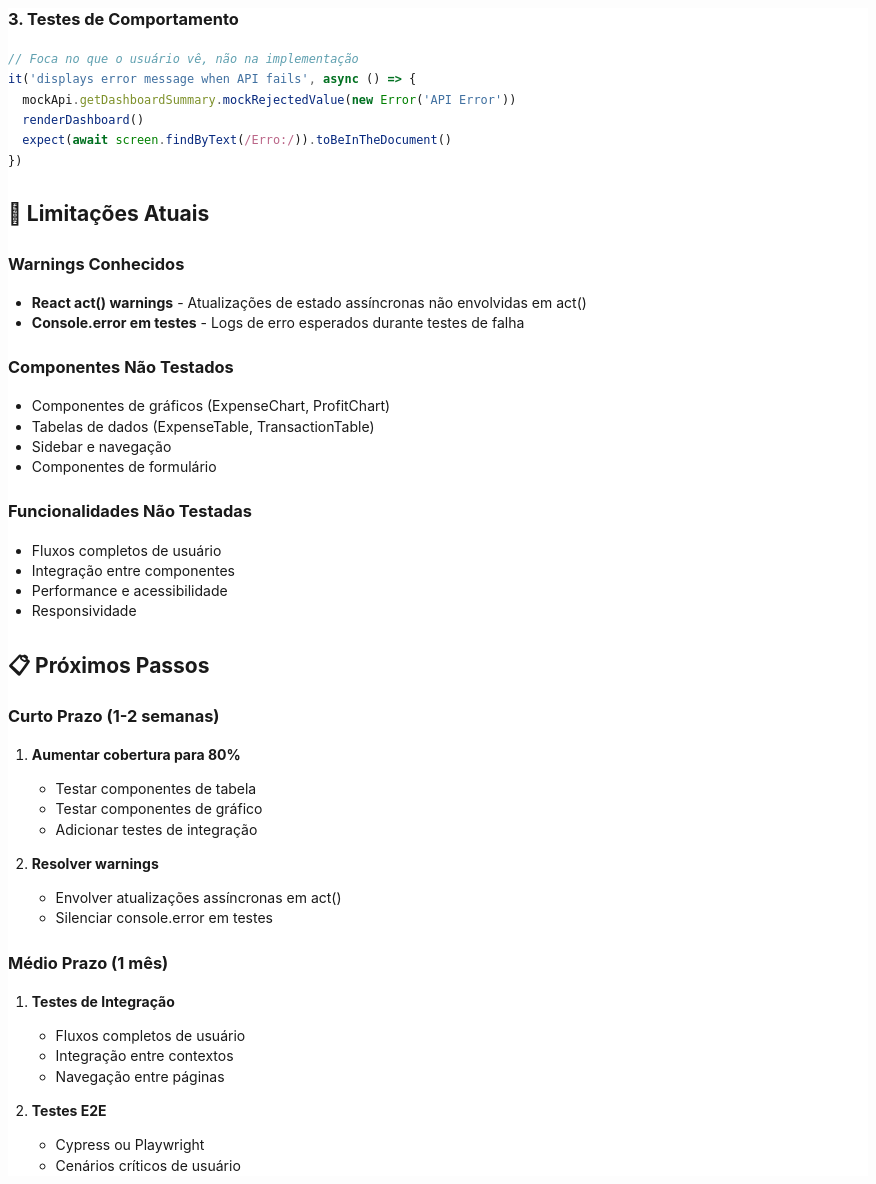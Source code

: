 ### 3. Testes de Comportamento
```javascript
// Foca no que o usuário vê, não na implementação
it('displays error message when API fails', async () => {
  mockApi.getDashboardSummary.mockRejectedValue(new Error('API Error'))
  renderDashboard()
  expect(await screen.findByText(/Erro:/)).toBeInTheDocument()
})
```

## 🚨 Limitações Atuais

### Warnings Conhecidos
- **React act() warnings** - Atualizações de estado assíncronas não envolvidas em act()
- **Console.error em testes** - Logs de erro esperados durante testes de falha

### Componentes Não Testados
- Componentes de gráficos (ExpenseChart, ProfitChart)
- Tabelas de dados (ExpenseTable, TransactionTable)
- Sidebar e navegação
- Componentes de formulário

### Funcionalidades Não Testadas
- Fluxos completos de usuário
- Integração entre componentes
- Performance e acessibilidade
- Responsividade

## 📋 Próximos Passos

### Curto Prazo (1-2 semanas)
1. **Aumentar cobertura para 80%**
   - Testar componentes de tabela
   - Testar componentes de gráfico
   - Adicionar testes de integração

2. **Resolver warnings**
   - Envolver atualizações assíncronas em act()
   - Silenciar console.error em testes

### Médio Prazo (1 mês)
1. **Testes de Integração**
   - Fluxos completos de usuário
   - Integração entre contextos
   - Navegação entre páginas

2. **Testes E2E**
   - Cypress ou Playwright
   - Cenários críticos de usuário

